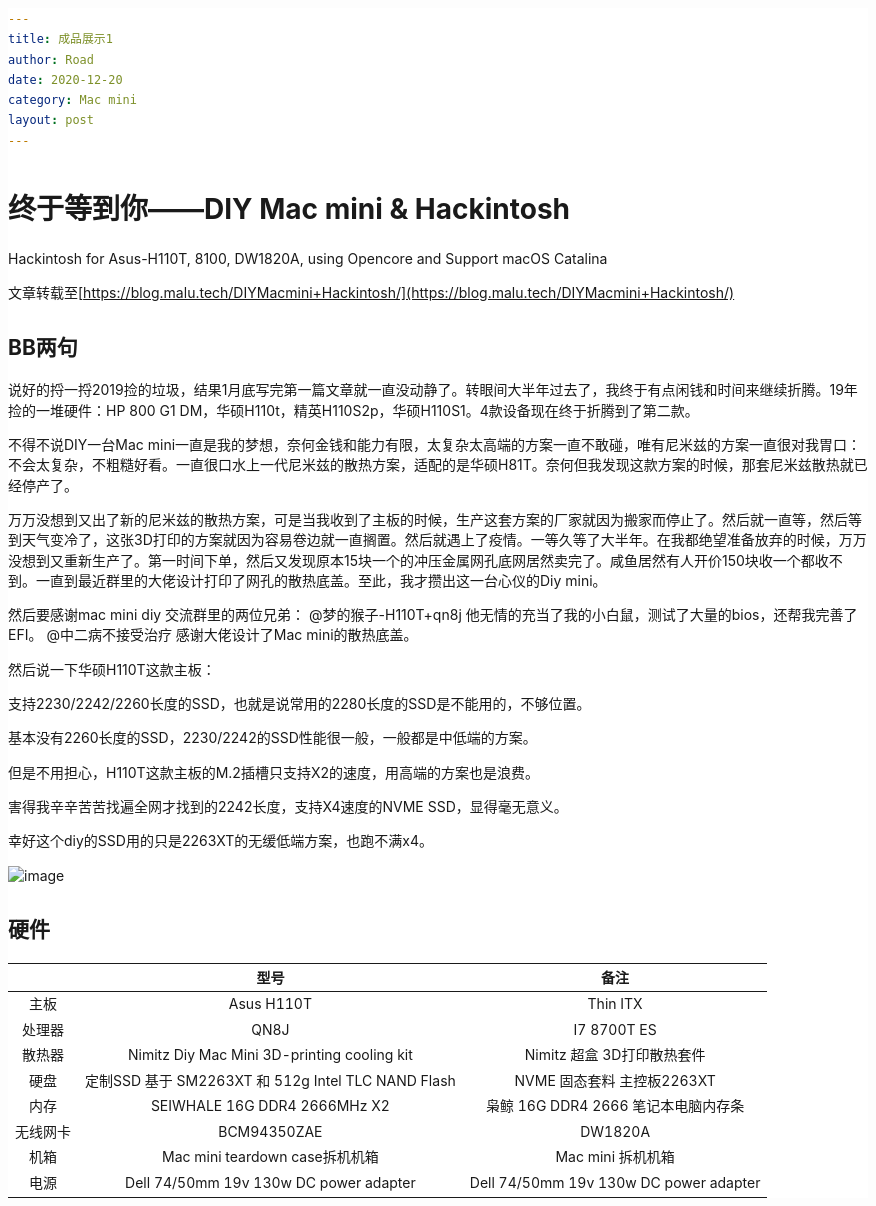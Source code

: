 ```yaml
---
title: 成品展示1
author: Road
date: 2020-12-20
category: Mac mini
layout: post
---
```


# 终于等到你——DIY Mac mini & Hackintosh
Hackintosh for Asus-H110T, 8100, DW1820A, using Opencore and Support macOS Catalina

文章转载至[https://blog.malu.tech/DIYMacmini+Hackintosh/](https://blog.malu.tech/DIYMacmini+Hackintosh/)

## BB两句

说好的捋一捋2019捡的垃圾，结果1月底写完第一篇文章就一直没动静了。转眼间大半年过去了，我终于有点闲钱和时间来继续折腾。19年捡的一堆硬件：HP 800 G1 DM，华硕H110t，精英H110S2p，华硕H110S1。4款设备现在终于折腾到了第二款。

不得不说DIY一台Mac mini一直是我的梦想，奈何金钱和能力有限，太复杂太高端的方案一直不敢碰，唯有尼米兹的方案一直很对我胃口：不会太复杂，不粗糙好看。一直很口水上一代尼米兹的散热方案，适配的是华硕H81T。奈何但我发现这款方案的时候，那套尼米兹散热就已经停产了。

万万没想到又出了新的尼米兹的散热方案，可是当我收到了主板的时候，生产这套方案的厂家就因为搬家而停止了。然后就一直等，然后等到天气变冷了，这张3D打印的方案就因为容易卷边就一直搁置。然后就遇上了疫情。一等久等了大半年。在我都绝望准备放弃的时候，万万没想到又重新生产了。第一时间下单，然后又发现原本15块一个的冲压金属网孔底网居然卖完了。咸鱼居然有人开价150块收一个都收不到。一直到最近群里的大佬设计打印了网孔的散热底盖。至此，我才攒出这一台心仪的Diy mini。

然后要感谢mac mini diy 交流群里的两位兄弟：
@梦的猴子-H110T+qn8j 他无情的充当了我的小白鼠，测试了大量的bios，还帮我完善了EFI。
@中二病不接受治疗 感谢大佬设计了Mac mini的散热底盖。

然后说一下华硕H110T这款主板：

支持2230/2242/2260长度的SSD，也就是说常用的2280长度的SSD是不能用的，不够位置。

基本没有2260长度的SSD，2230/2242的SSD性能很一般，一般都是中低端的方案。

但是不用担心，H110T这款主板的M.2插槽只支持X2的速度，用高端的方案也是浪费。

害得我辛辛苦苦找遍全网才找到的2242长度，支持X4速度的NVME SSD，显得毫无意义。

幸好这个diy的SSD用的只是2263XT的无缓低端方案，也跑不满x4。

![image](https://cdn.jsdelivr.net/gh/Road-tech/Road-blog-Figure@1.0/Hackintosh-AsusH110T-QN8J-I7-8700Tes-DW1820A-OC/000.jpg?raw=true) 

## 硬件

|          	|                        型号                        	|                  备注                  	|
|:--------:	|:----------------------------------------------------:	|:----------------------------------------:	|
| 主板     	|                     Asus H110T                     	|                Thin ITX                	|
| 处理器   	|                        QN8J                        	|               I7 8700T ES              	|
| 散热器   	|     Nimitz Diy Mac Mini 3D-printing cooling kit    	|       Nimitz 超盒 3D打印散热套件          	|
| 硬盘     	| 定制SSD 基于 SM2263XT 和 512g Intel TLC NAND Flash 	    |       NVME 固态套料 主控板2263XT         	|
| 内存     	|            SEIWHALE 16G DDR4 2666MHz X2            	|   枭鲸 16G DDR4 2666 笔记本电脑内存条    	|
| 无线网卡 	|                     BCM94350ZAE                    	|                 DW1820A                	|
| 机箱     	|           Mac mini teardown case拆机机箱             	|            Mac mini 拆机机箱             	|
| 电源     	|       Dell 74/50mm 19v 130w DC power adapter       	| Dell 74/50mm 19v 130w DC power adapter 	|
